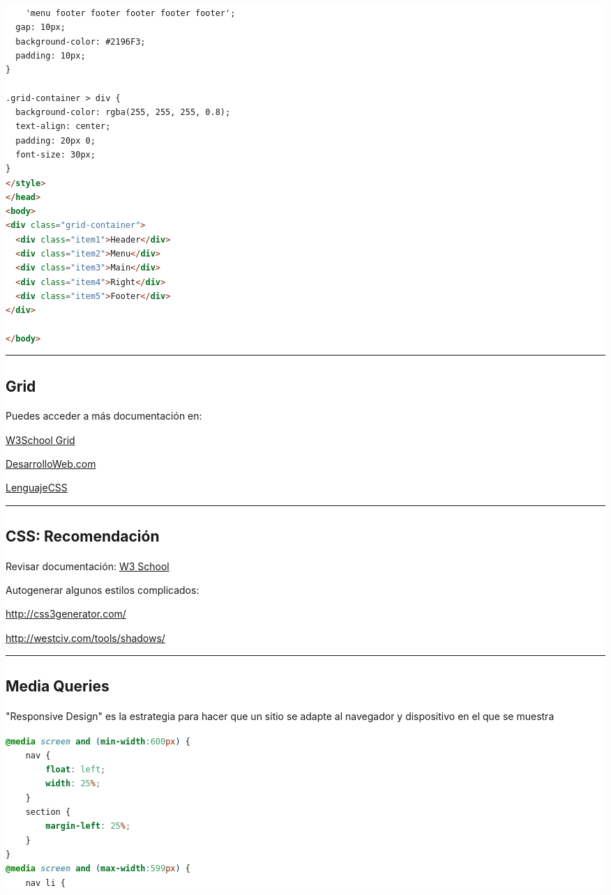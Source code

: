````html
    'menu footer footer footer footer footer';
  gap: 10px;
  background-color: #2196F3;
  padding: 10px;
}

.grid-container > div {
  background-color: rgba(255, 255, 255, 0.8);
  text-align: center;
  padding: 20px 0;
  font-size: 30px;
}
</style>
</head>
<body>
<div class="grid-container">
  <div class="item1">Header</div>
  <div class="item2">Menu</div>
  <div class="item3">Main</div>  
  <div class="item4">Right</div>
  <div class="item5">Footer</div>
</div>

</body>
````

---
## Grid
Puedes acceder a más documentación en:

[W3School Grid](https://www.w3schools.com/css/css_grid.asp)

[DesarrolloWeb.com](https://desarrolloweb.com/articulos/que-es-css-grid-layout.html)

[LenguajeCSS](https://lenguajecss.com/p/css/propiedades/grid-css)

---
##  CSS: Recomendación 
Revisar documentación:
[W3 School](http://www.w3schools.com/css/default.asp)

Autogenerar algunos estilos complicados:

http://css3generator.com/

http://westciv.com/tools/shadows/

---
## Media Queries

"Responsive Design" es la estrategia para hacer que un sitio se adapte al navegador y dispositivo en el que se muestra
````css
@media screen and (min-width:600px) {
    nav {
        float: left;
        width: 25%;
    }
    section {
        margin-left: 25%;
    }
}
@media screen and (max-width:599px) {
    nav li {
````
